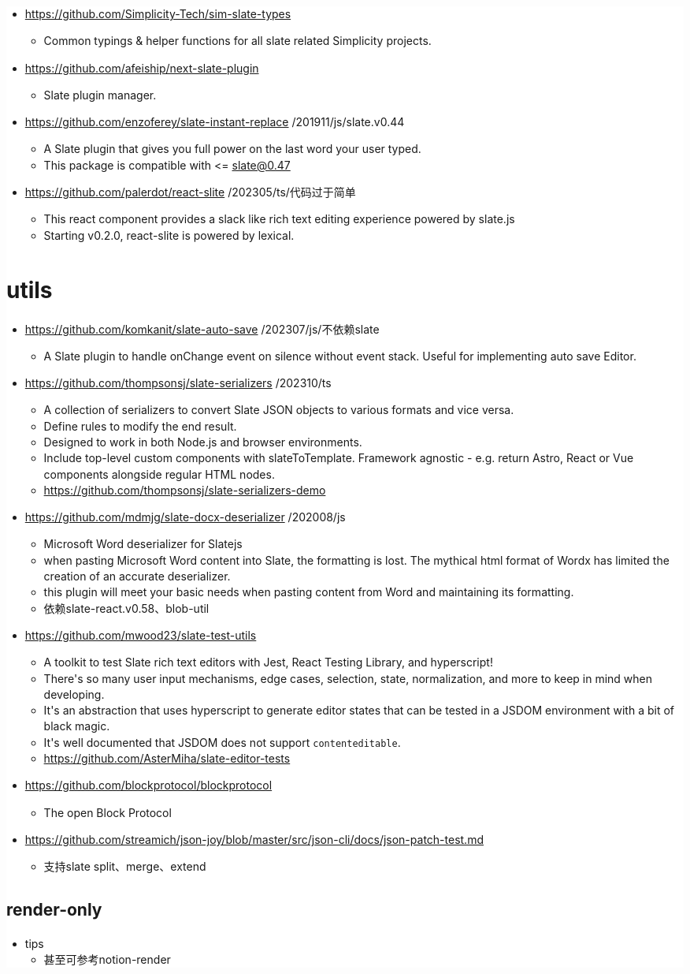 - https://github.com/Simplicity-Tech/sim-slate-types
  - Common typings & helper functions for all slate related Simplicity projects.

- https://github.com/afeiship/next-slate-plugin
  - Slate plugin manager.

- https://github.com/enzoferey/slate-instant-replace /201911/js/slate.v0.44
  - A Slate plugin that gives you full power on the last word your user typed.
  - This package is compatible with <= slate@0.47

- https://github.com/palerdot/react-slite /202305/ts/代码过于简单
  - This react component provides a slack like rich text editing experience powered by slate.js
  - Starting v0.2.0, react-slite is powered by lexical.
# utils
- https://github.com/komkanit/slate-auto-save /202307/js/不依赖slate
  - A Slate plugin to handle onChange event on silence without event stack. Useful for implementing auto save Editor.

- https://github.com/thompsonsj/slate-serializers /202310/ts
  - A collection of serializers to convert Slate JSON objects to various formats and vice versa. 
  - Define rules to modify the end result.
  - Designed to work in both Node.js and browser environments.
  - Include top-level custom components with slateToTemplate. Framework agnostic - e.g. return Astro, React or Vue components alongside regular HTML nodes.
  - https://github.com/thompsonsj/slate-serializers-demo

- https://github.com/mdmjg/slate-docx-deserializer /202008/js
  - Microsoft Word deserializer for Slatejs
  - when pasting Microsoft Word content into Slate, the formatting is lost. The mythical html format of Wordx has limited the creation of an accurate deserializer. 
  - this plugin will meet your basic needs when pasting content from Word and maintaining its formatting.
  - 依赖slate-react.v0.58、blob-util

- https://github.com/mwood23/slate-test-utils
  - A toolkit to test Slate rich text editors with Jest, React Testing Library, and hyperscript! 
  - There's so many user input mechanisms, edge cases, selection, state, normalization, and more to keep in mind when developing.
  - It's an abstraction that uses hyperscript to generate editor states that can be tested in a JSDOM environment with a bit of black magic.
  - It's well documented that JSDOM does not support `contenteditable`.
  - https://github.com/AsterMiha/slate-editor-tests

- https://github.com/blockprotocol/blockprotocol
  - The open Block Protocol

- https://github.com/streamich/json-joy/blob/master/src/json-cli/docs/json-patch-test.md
  - 支持slate split、merge、extend

## render-only

- tips
  - 甚至可参考notion-render

